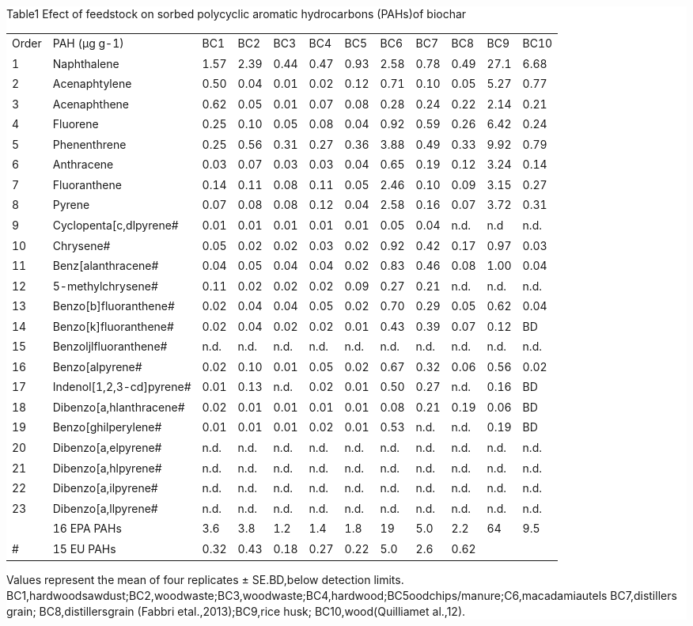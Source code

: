 Table1 Efect of feedstock on sorbed polycyclic aromatic hydrocarbons (PAHs)of biochar   

<html><body><table><tr><td>Order</td><td>PAH (μg g-1)</td><td>BC1</td><td>BC2</td><td>BC3</td><td>BC4</td><td>BC5</td><td>BC6</td><td>BC7</td><td>BC8</td><td>BC9</td><td>BC10</td></tr><tr><td>1</td><td>Naphthalene</td><td>1.57</td><td>2.39</td><td>0.44</td><td>0.47</td><td>0.93</td><td>2.58</td><td>0.78</td><td>0.49</td><td>27.1</td><td>6.68</td></tr><tr><td>2</td><td>Acenaphtylene</td><td>0.50</td><td>0.04</td><td>0.01</td><td>0.02</td><td>0.12</td><td>0.71</td><td>0.10</td><td>0.05</td><td>5.27</td><td>0.77</td></tr><tr><td>3</td><td>Acenaphthene</td><td>0.62</td><td>0.05</td><td>0.01</td><td>0.07</td><td>0.08</td><td>0.28</td><td>0.24</td><td>0.22</td><td>2.14</td><td>0.21</td></tr><tr><td>4</td><td>Fluorene</td><td>0.25</td><td>0.10</td><td>0.05</td><td>0.08</td><td>0.04</td><td>0.92</td><td>0.59</td><td>0.26</td><td>6.42</td><td>0.24</td></tr><tr><td>5</td><td>Phenenthrene</td><td>0.25</td><td>0.56</td><td>0.31</td><td>0.27</td><td>0.36</td><td>3.88</td><td>0.49</td><td>0.33</td><td>9.92</td><td>0.79</td></tr><tr><td>6</td><td>Anthracene</td><td>0.03</td><td>0.07</td><td>0.03</td><td>0.03</td><td>0.04</td><td>0.65</td><td>0.19</td><td>0.12</td><td>3.24</td><td>0.14</td></tr><tr><td>7</td><td>Fluoranthene</td><td>0.14</td><td>0.11</td><td>0.08</td><td>0.11</td><td>0.05</td><td>2.46</td><td>0.10</td><td>0.09</td><td>3.15</td><td>0.27</td></tr><tr><td>8</td><td>Pyrene</td><td>0.07</td><td>0.08</td><td>0.08</td><td>0.12</td><td>0.04</td><td>2.58</td><td>0.16</td><td>0.07</td><td>3.72</td><td>0.31</td></tr><tr><td>9</td><td>Cyclopenta[c,dlpyrene#</td><td>0.01</td><td>0.01</td><td>0.01</td><td>0.01</td><td>0.01</td><td>0.05</td><td>0.04</td><td>n.d.</td><td>n.d</td><td>n.d.</td></tr><tr><td>10</td><td>Chrysene#</td><td>0.05</td><td>0.02</td><td>0.02</td><td>0.03</td><td>0.02</td><td>0.92</td><td>0.42</td><td>0.17</td><td>0.97</td><td>0.03</td></tr><tr><td>11</td><td>Benz[alanthracene#</td><td>0.04</td><td>0.05</td><td>0.04</td><td>0.04</td><td>0.02</td><td>0.83</td><td>0.46</td><td>0.08</td><td>1.00</td><td>0.04</td></tr><tr><td>12</td><td>5-methylchrysene#</td><td>0.11</td><td>0.02</td><td>0.02</td><td>0.02</td><td>0.09</td><td>0.27</td><td>0.21</td><td>n.d.</td><td>n.d.</td><td>n.d.</td></tr><tr><td>13</td><td>Benzo[b]fluoranthene#</td><td>0.02</td><td>0.04</td><td>0.04</td><td>0.05</td><td>0.02</td><td>0.70</td><td>0.29</td><td>0.05</td><td>0.62</td><td>0.04</td></tr><tr><td>14</td><td>Benzo[k]fluoranthene#</td><td>0.02</td><td>0.04</td><td>0.02</td><td>0.02</td><td>0.01</td><td>0.43</td><td>0.39</td><td>0.07</td><td>0.12</td><td>BD</td></tr><tr><td>15</td><td>Benzoljlfluoranthene#</td><td>n.d.</td><td>n.d.</td><td>n.d.</td><td>n.d.</td><td>n.d.</td><td>n.d.</td><td>n.d.</td><td>n.d.</td><td>n.d.</td><td>n.d.</td></tr><tr><td>16</td><td>Benzo[alpyrene#</td><td>0.02</td><td>0.10</td><td>0.01</td><td>0.05</td><td>0.02</td><td>0.67</td><td>0.32</td><td>0.06</td><td>0.56</td><td>0.02</td></tr><tr><td>17</td><td>Indenol[1,2,3-cd]pyrene#</td><td>0.01</td><td>0.13</td><td>n.d.</td><td>0.02</td><td>0.01</td><td>0.50</td><td>0.27</td><td>n.d.</td><td>0.16</td><td>BD</td></tr><tr><td>18</td><td>Dibenzo[a,hlanthracene#</td><td>0.02</td><td>0.01</td><td>0.01</td><td>0.01</td><td>0.01</td><td>0.08</td><td>0.21</td><td>0.19</td><td>0.06</td><td>BD</td></tr><tr><td>19</td><td>Benzo[ghilperylene#</td><td>0.01</td><td>0.01</td><td>0.01</td><td>0.02</td><td>0.01</td><td>0.53</td><td>n.d.</td><td>n.d.</td><td>0.19</td><td>BD</td></tr><tr><td>20</td><td>Dibenzo[a,elpyrene#</td><td>n.d.</td><td>n.d.</td><td>n.d.</td><td>n.d.</td><td>n.d.</td><td>n.d.</td><td>n.d.</td><td>n.d.</td><td>n.d.</td><td>n.d.</td></tr><tr><td>21</td><td>Dibenzo[a,hlpyrene#</td><td>n.d.</td><td>n.d.</td><td>n.d.</td><td>n.d.</td><td>n.d.</td><td>n.d.</td><td>n.d.</td><td>n.d.</td><td>n.d.</td><td>n.d.</td></tr><tr><td>22</td><td>Dibenzo[a,ilpyrene#</td><td>n.d.</td><td>n.d.</td><td>n.d.</td><td>n.d.</td><td>n.d.</td><td>n.d.</td><td>n.d.</td><td>n.d.</td><td>n.d.</td><td>n.d.</td></tr><tr><td>23</td><td>Dibenzo[a,llpyrene#</td><td>n.d.</td><td>n.d.</td><td>n.d.</td><td>n.d.</td><td>n.d.</td><td>n.d.</td><td>n.d.</td><td>n.d.</td><td>n.d.</td><td>n.d.</td></tr><tr><td></td><td>16 EPA PAHs</td><td>3.6</td><td>3.8</td><td>1.2</td><td>1.4</td><td>1.8</td><td>19</td><td>5.0</td><td>2.2</td><td>64</td><td>9.5</td></tr><tr><td>#</td><td>15 EU PAHs</td><td>0.32</td><td>0.43</td><td>0.18</td><td>0.27</td><td>0.22</td><td>5.0</td><td>2.6</td><td>0.62</td><td></td><td></td></tr></table></body></html>

Values represent the mean of four replicates $\pm$ SE.BD,below detection limits. BC1,hardwoodsawdust;BC2,woodwaste;BC3,woodwaste;BC4,hardwood;BC5oodchips/manure;C6,macadamiautels BC7,distillers grain; BC8,distillersgrain (Fabbri etal.,2013);BC9,rice husk; BC10,wood(Quilliamet al.,12).
